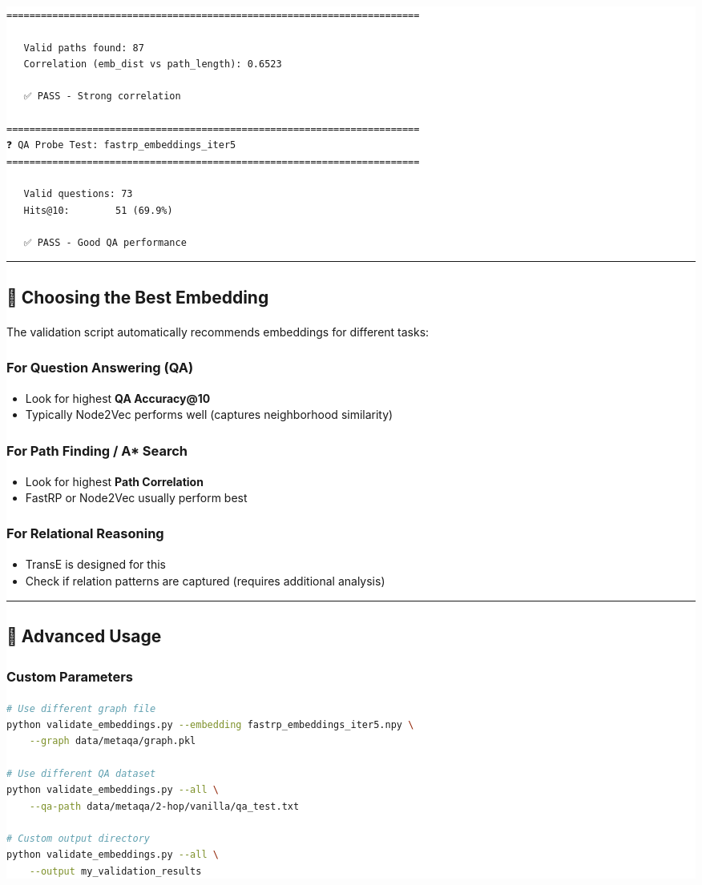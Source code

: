 ```
========================================================================

   Valid paths found: 87
   Correlation (emb_dist vs path_length): 0.6523

   ✅ PASS - Strong correlation

========================================================================
❓ QA Probe Test: fastrp_embeddings_iter5
========================================================================

   Valid questions: 73
   Hits@10:        51 (69.9%)

   ✅ PASS - Good QA performance
```

---

## 🎯 Choosing the Best Embedding

The validation script automatically recommends embeddings for different tasks:

### For Question Answering (QA)
- Look for highest **QA Accuracy@10**
- Typically Node2Vec performs well (captures neighborhood similarity)

### For Path Finding / A* Search
- Look for highest **Path Correlation**
- FastRP or Node2Vec usually perform best

### For Relational Reasoning
- TransE is designed for this
- Check if relation patterns are captured (requires additional analysis)

---

## 🔧 Advanced Usage

### Custom Parameters

```bash
# Use different graph file
python validate_embeddings.py --embedding fastrp_embeddings_iter5.npy \
    --graph data/metaqa/graph.pkl

# Use different QA dataset
python validate_embeddings.py --all \
    --qa-path data/metaqa/2-hop/vanilla/qa_test.txt

# Custom output directory
python validate_embeddings.py --all \
    --output my_validation_results
```
